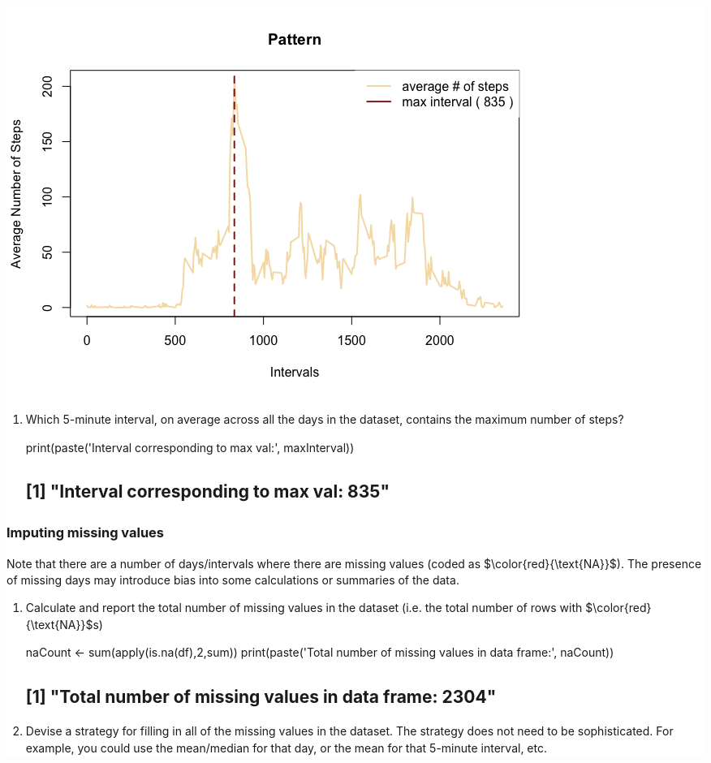 ![](PA1_template_files/figure-markdown_strict/unnamed-chunk-5-1.png)

1.  Which 5-minute interval, on average across all the days in the
    dataset, contains the maximum number of steps?



    print(paste('Interval corresponding to max val:', maxInterval))

    ## [1] "Interval corresponding to max val: 835"

### Imputing missing values

Note that there are a number of days/intervals where there are missing
values (coded as $\color{red}{\text{NA}}$). The presence of missing days
may introduce bias into some calculations or summaries of the data.

1.  Calculate and report the total number of missing values in the
    dataset (i.e. the total number of rows with
    $\color{red}{\text{NA}}$s)



    naCount <- sum(apply(is.na(df),2,sum))
    print(paste('Total number of missing values in data frame:', naCount))

    ## [1] "Total number of missing values in data frame: 2304"

1.  Devise a strategy for filling in all of the missing values in the
    dataset. The strategy does not need to be sophisticated. For
    example, you could use the mean/median for that day, or the mean for
    that 5-minute interval, etc.
